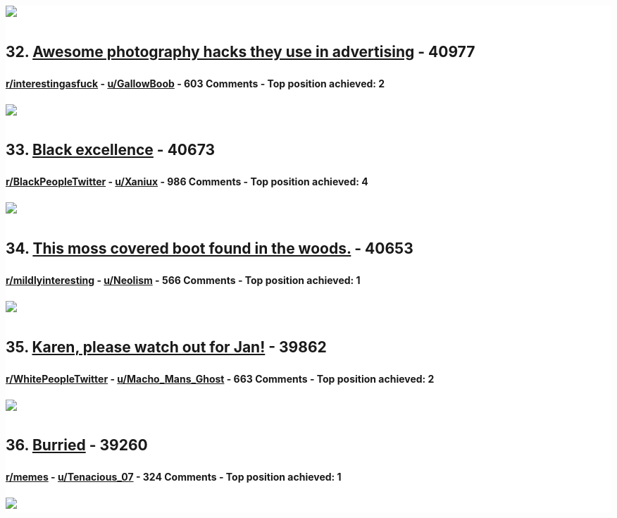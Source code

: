 <a href="https://gfycat.com/IlliterateFoolishBat"><img src="https://b.thumbs.redditmedia.com/OsO9P2p5WuH1iqZfqNoHvDsZBYA976SmU7LsnKiXmEk.jpg"></img></a>

## 32. [Awesome photography hacks they use in advertising](http://reddit.com/r/interestingasfuck/comments/a0865p/awesome_photography_hacks_they_use_in_advertising/) - 40977
#### [r/interestingasfuck](http://reddit.com/r/interestingasfuck) - [u/GallowBoob](http://reddit.com/u/GallowBoob) - 603 Comments - Top position achieved: 2

<a href="https://gfycat.com/UnhappyElasticArgusfish"><img src="https://b.thumbs.redditmedia.com/g7HjfzvtK8a6-ZYEba_GtddmLDAgTuvlitFzItd4uOM.jpg"></img></a>

## 33. [Black excellence](http://reddit.com/r/BlackPeopleTwitter/comments/a0cexo/black_excellence/) - 40673
#### [r/BlackPeopleTwitter](http://reddit.com/r/BlackPeopleTwitter) - [u/Xaniux](http://reddit.com/u/Xaniux) - 986 Comments - Top position achieved: 4

<a href="https://i.redd.it/bj3ang4zkj021.png"><img src="https://b.thumbs.redditmedia.com/IhTuPWMygxDnZs7EkHowOXv7-MNWONRX2bK18MBVPLE.jpg"></img></a>

## 34. [This moss covered boot found in the woods.](http://reddit.com/r/mildlyinteresting/comments/a0ea2b/this_moss_covered_boot_found_in_the_woods/) - 40653
#### [r/mildlyinteresting](http://reddit.com/r/mildlyinteresting) - [u/Neolism](http://reddit.com/u/Neolism) - 566 Comments - Top position achieved: 1

<a href="https://i.redd.it/pcohgdzink021.jpg"><img src="https://b.thumbs.redditmedia.com/_t4zLY5tjLtFrdep1Gol-oq6z7sKbqqyak3VNgNK-_Y.jpg"></img></a>

## 35. [Karen, please watch out for Jan!](http://reddit.com/r/WhitePeopleTwitter/comments/a0d721/karen_please_watch_out_for_jan/) - 39862
#### [r/WhitePeopleTwitter](http://reddit.com/r/WhitePeopleTwitter) - [u/Macho_Mans_Ghost](http://reddit.com/u/Macho_Mans_Ghost) - 663 Comments - Top position achieved: 2

<a href="https://i.redd.it/m5r7zwmi0k021.jpg"><img src="https://b.thumbs.redditmedia.com/N0ksSvjiHszEKkrlS52MqnqxCrFOusgD5A7ZLZRpToQ.jpg"></img></a>

## 36. [Burried](http://reddit.com/r/memes/comments/a06o1v/burried/) - 39260
#### [r/memes](http://reddit.com/r/memes) - [u/Tenacious_07](http://reddit.com/u/Tenacious_07) - 324 Comments - Top position achieved: 1

<a href="https://i.redd.it/b6mr4t8vif021.jpg"><img src="https://b.thumbs.redditmedia.com/pnzP-c72ies32dU1j8DLJGbgJbLJAUX5G6NlvthNDJg.jpg"></img></a>

